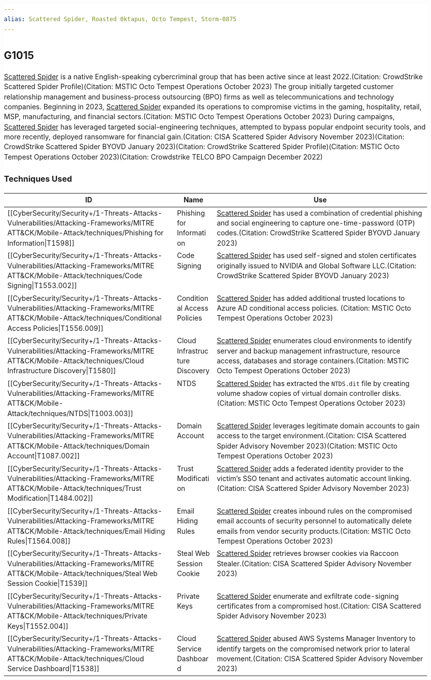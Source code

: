 ```yaml
---
alias: Scattered Spider, Roasted 0ktapus, Octo Tempest, Storm-0875
---
```


## G1015

[Scattered Spider](https://attack.mitre.org/groups/G1015) is a native English-speaking cybercriminal group that has been active since at least 2022.(Citation: CrowdStrike Scattered Spider Profile)(Citation: MSTIC Octo Tempest Operations October 2023) The group initially targeted customer relationship management and business-process outsourcing (BPO) firms as well as telecommunications and technology companies. Beginning in 2023, [Scattered Spider](https://attack.mitre.org/groups/G1015) expanded its operations to compromise victims in the gaming, hospitality, retail, MSP, manufacturing, and financial sectors.(Citation: MSTIC Octo Tempest Operations October 2023) During campaigns, [Scattered Spider](https://attack.mitre.org/groups/G1015) has leveraged targeted social-engineering techniques, attempted to bypass popular endpoint security tools, and more recently, deployed ransomware for financial gain.(Citation: CISA Scattered Spider Advisory November 2023)(Citation: CrowdStrike Scattered Spider BYOVD January 2023)(Citation: CrowdStrike Scattered Spider Profile)(Citation: MSTIC Octo Tempest Operations October 2023)(Citation: Crowdstrike TELCO BPO Campaign December 2022)


### Techniques Used

| ID | Name | Use |
| --- | --- | --- |
| [[CyberSecurity/Security+/1-Threats-Attacks-Vulnerabilities/Attacking-Frameworks/MITRE ATT&CK/Mobile-Attack/techniques/Phishing for Information\|T1598]] | Phishing for Information | [Scattered Spider](https://attack.mitre.org/groups/G1015) has used a combination of credential phishing and social engineering to capture one-time-password (OTP) codes.(Citation: CrowdStrike Scattered Spider BYOVD January 2023) |
| [[CyberSecurity/Security+/1-Threats-Attacks-Vulnerabilities/Attacking-Frameworks/MITRE ATT&CK/Mobile-Attack/techniques/Code Signing\|T1553.002]] | Code Signing | [Scattered Spider](https://attack.mitre.org/groups/G1015) has used self-signed and stolen certificates originally issued to NVIDIA and Global Software LLC.(Citation: CrowdStrike Scattered Spider BYOVD January 2023) |
| [[CyberSecurity/Security+/1-Threats-Attacks-Vulnerabilities/Attacking-Frameworks/MITRE ATT&CK/Mobile-Attack/techniques/Conditional Access Policies\|T1556.009]] | Conditional Access Policies | [Scattered Spider](https://attack.mitre.org/groups/G1015) has added additional trusted locations to Azure AD conditional access policies. (Citation: MSTIC Octo Tempest Operations October 2023) |
| [[CyberSecurity/Security+/1-Threats-Attacks-Vulnerabilities/Attacking-Frameworks/MITRE ATT&CK/Mobile-Attack/techniques/Cloud Infrastructure Discovery\|T1580]] | Cloud Infrastructure Discovery | [Scattered Spider](https://attack.mitre.org/groups/G1015) enumerates cloud environments to identify server and backup management infrastructure, resource access, databases and storage containers.(Citation: MSTIC Octo Tempest Operations October 2023) |
| [[CyberSecurity/Security+/1-Threats-Attacks-Vulnerabilities/Attacking-Frameworks/MITRE ATT&CK/Mobile-Attack/techniques/NTDS\|T1003.003]] | NTDS | [Scattered Spider](https://attack.mitre.org/groups/G1015) has extracted the `NTDS.dit` file by creating volume shadow copies of virtual domain controller disks.(Citation: MSTIC Octo Tempest Operations October 2023) |
| [[CyberSecurity/Security+/1-Threats-Attacks-Vulnerabilities/Attacking-Frameworks/MITRE ATT&CK/Mobile-Attack/techniques/Domain Account\|T1087.002]] | Domain Account | [Scattered Spider](https://attack.mitre.org/groups/G1015) leverages legitimate domain accounts to gain access to the target environment.(Citation: CISA Scattered Spider Advisory November 2023)(Citation: MSTIC Octo Tempest Operations October 2023) |
| [[CyberSecurity/Security+/1-Threats-Attacks-Vulnerabilities/Attacking-Frameworks/MITRE ATT&CK/Mobile-Attack/techniques/Trust Modification\|T1484.002]] | Trust Modification | [Scattered Spider](https://attack.mitre.org/groups/G1015) adds a federated identity provider to the victim’s SSO tenant and activates automatic account linking.(Citation: CISA Scattered Spider Advisory November 2023) |
| [[CyberSecurity/Security+/1-Threats-Attacks-Vulnerabilities/Attacking-Frameworks/MITRE ATT&CK/Mobile-Attack/techniques/Email Hiding Rules\|T1564.008]] | Email Hiding Rules | [Scattered Spider](https://attack.mitre.org/groups/G1015) creates inbound rules on the compromised email accounts of security personnel to automatically delete emails from vendor security products.(Citation: MSTIC Octo Tempest Operations October 2023) |
| [[CyberSecurity/Security+/1-Threats-Attacks-Vulnerabilities/Attacking-Frameworks/MITRE ATT&CK/Mobile-Attack/techniques/Steal Web Session Cookie\|T1539]] | Steal Web Session Cookie | [Scattered Spider](https://attack.mitre.org/groups/G1015) retrieves browser cookies via Raccoon Stealer.(Citation: CISA Scattered Spider Advisory November 2023) |
| [[CyberSecurity/Security+/1-Threats-Attacks-Vulnerabilities/Attacking-Frameworks/MITRE ATT&CK/Mobile-Attack/techniques/Private Keys\|T1552.004]] | Private Keys | [Scattered Spider](https://attack.mitre.org/groups/G1015) enumerate and exfiltrate code-signing certificates from a compromised host.(Citation: CISA Scattered Spider Advisory November 2023) |
| [[CyberSecurity/Security+/1-Threats-Attacks-Vulnerabilities/Attacking-Frameworks/MITRE ATT&CK/Mobile-Attack/techniques/Cloud Service Dashboard\|T1538]] | Cloud Service Dashboard | [Scattered Spider](https://attack.mitre.org/groups/G1015) abused AWS Systems Manager Inventory to identify targets on the compromised network prior to lateral movement.(Citation: CISA Scattered Spider Advisory November 2023) |